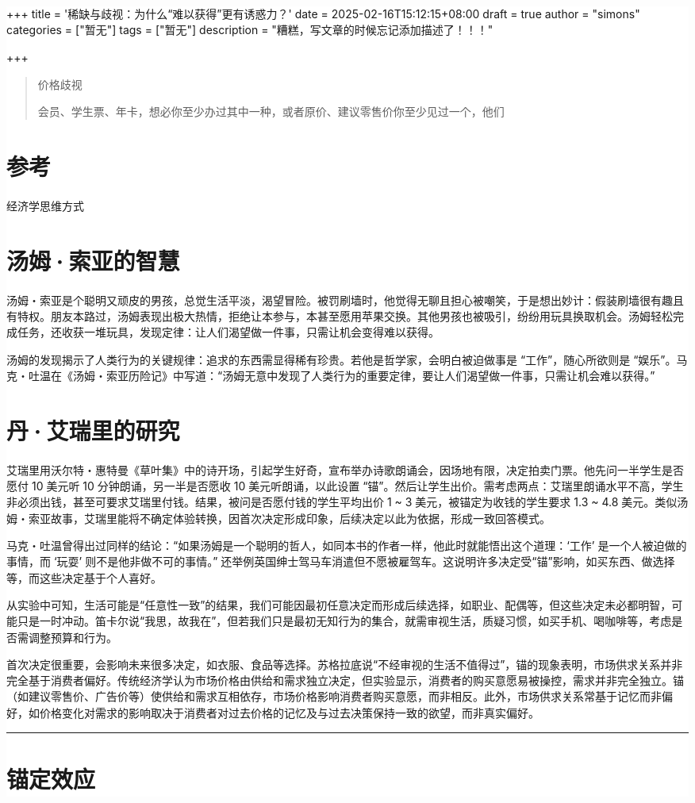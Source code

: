 +++
title = '稀缺与歧视：为什么“难以获得”更有诱惑力？'
date = 2025-02-16T15:12:15+08:00
draft = true
author = "simons"
categories = ["暂无"]
tags = ["暂无"]
description = "糟糕，写文章的时候忘记添加描述了！！！"

+++

>价格歧视
>
>会员、学生票、年卡，想必你至少办过其中一种，或者原价、建议零售价你至少见过一个，他们

# 参考

经济学思维方式



# 汤姆 · 索亚的智慧

汤姆・索亚是个聪明又顽皮的男孩，总觉生活平淡，渴望冒险。被罚刷墙时，他觉得无聊且担心被嘲笑，于是想出妙计：假装刷墙很有趣且有特权。朋友本路过，汤姆表现出极大热情，拒绝让本参与，本甚至愿用苹果交换。其他男孩也被吸引，纷纷用玩具换取机会。汤姆轻松完成任务，还收获一堆玩具，发现定律：让人们渴望做一件事，只需让机会变得难以获得。

汤姆的发现揭示了人类行为的关键规律：追求的东西需显得稀有珍贵。若他是哲学家，会明白被迫做事是 “工作”，随心所欲则是 “娱乐”。马克・吐温在《汤姆・索亚历险记》中写道：“汤姆无意中发现了人类行为的重要定律，要让人们渴望做一件事，只需让机会难以获得。”



# 丹 · 艾瑞里的研究

艾瑞里用沃尔特・惠特曼《草叶集》中的诗开场，引起学生好奇，宣布举办诗歌朗诵会，因场地有限，决定拍卖门票。他先问一半学生是否愿付 10 美元听 10 分钟朗诵，另一半是否愿收 10 美元听朗诵，以此设置 “锚”。然后让学生出价。需考虑两点：艾瑞里朗诵水平不高，学生非必须出钱，甚至可要求艾瑞里付钱。结果，被问是否愿付钱的学生平均出价 1 ~ 3 美元，被锚定为收钱的学生要求 1.3 ~ 4.8 美元。类似汤姆・索亚故事，艾瑞里能将不确定体验转换，因首次决定形成印象，后续决定以此为依据，形成一致回答模式。

马克・吐温曾得出过同样的结论：“如果汤姆是一个聪明的哲人，如同本书的作者一样，他此时就能悟出这个道理：‘工作’ 是一个人被迫做的事情，而 ‘玩耍’ 则不是他非做不可的事情。” 还举例英国绅士驾马车消遣但不愿被雇驾车。这说明许多决定受“锚”影响，如买东西、做选择等，而这些决定基于个人喜好。

从实验中可知，生活可能是“任意性一致”的结果，我们可能因最初任意决定而形成后续选择，如职业、配偶等，但这些决定未必都明智，可能只是一时冲动。笛卡尔说“我思，故我在”，但若我们只是最初无知行为的集合，就需审视生活，质疑习惯，如买手机、喝咖啡等，考虑是否需调整预算和行为。

首次决定很重要，会影响未来很多决定，如衣服、食品等选择。苏格拉底说“不经审视的生活不值得过”，锚的现象表明，市场供求关系并非完全基于消费者偏好。传统经济学认为市场价格由供给和需求独立决定，但实验显示，消费者的购买意愿易被操控，需求并非完全独立。锚（如建议零售价、广告价等）使供给和需求互相依存，市场价格影响消费者购买意愿，而非相反。此外，市场供求关系常基于记忆而非偏好，如价格变化对需求的影响取决于消费者对过去价格的记忆及与过去决策保持一致的欲望，而非真实偏好。







---

# 锚定效应
